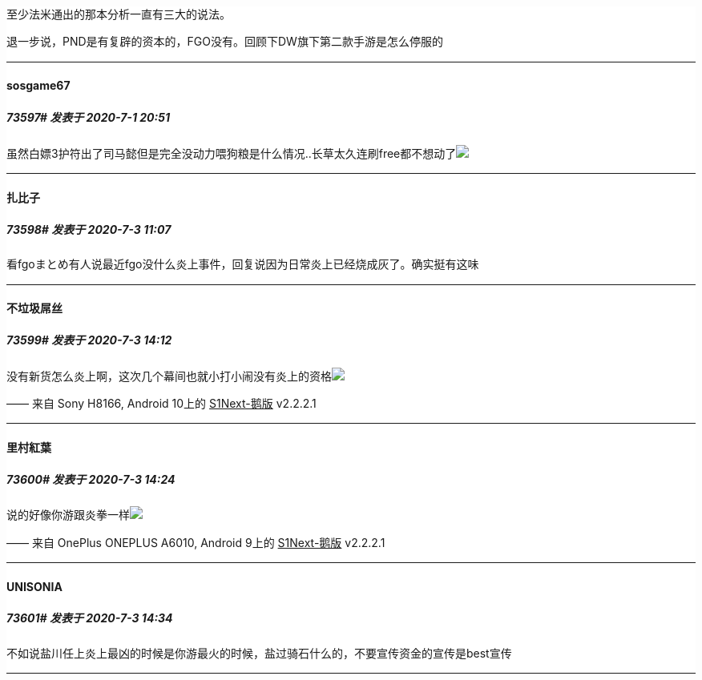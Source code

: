 
至少法米通出的那本分析一直有三大的说法。


退一步说，PND是有复辟的资本的，FGO没有。回顾下DW旗下第二款手游是怎么停服的


*****

####  sosgame67
##### 73597#       发表于 2020-7-1 20:51


虽然白嫖3护符出了司马懿但是完全没动力喂狗粮是什么情况..长草太久连刷free都不想动了<img src="https://static.saraba1st.com/image/smiley/face2017/037.png" referrerpolicy="no-referrer">


*****

####  扎比子
##### 73598#       发表于 2020-7-3 11:07


看fgoまとめ有人说最近fgo没什么炎上事件，回复说因为日常炎上已经烧成灰了。确实挺有这味


*****

####  不垃圾屌丝
##### 73599#       发表于 2020-7-3 14:12


没有新货怎么炎上啊，这次几个幕间也就小打小闹没有炎上的资格<img src="https://static.saraba1st.com/image/smiley/face2017/049.png" referrerpolicy="no-referrer">

—— 来自 Sony H8166, Android 10上的 [S1Next-鹅版](https://github.com/ykrank/S1-Next/releases) v2.2.2.1


*****

####  里村紅葉
##### 73600#       发表于 2020-7-3 14:24


说的好像你游跟炎拳一样<img src="https://static.saraba1st.com/image/smiley/face2017/067.png" referrerpolicy="no-referrer">

—— 来自 OnePlus ONEPLUS A6010, Android 9上的 [S1Next-鹅版](https://github.com/ykrank/S1-Next/releases) v2.2.2.1


*****

####  UNISONIA
##### 73601#       发表于 2020-7-3 14:34


不如说盐川任上炎上最凶的时候是你游最火的时候，盐过骑石什么的，不要宣传资金的宣传是best宣传


*****
